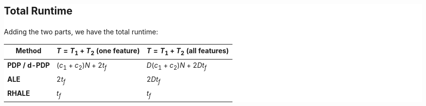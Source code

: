 ## Total Runtime

Adding the two parts, we have the total runtime:

| Method        | $T = T_1 + T_2$ (one feature) | $T = T_1 + T_2$ (all features) |
|---------------|-------------------------------|--------------------------------|
| **PDP / d-PDP** | $(c_1 + c_2) N + 2 t_f$       | $D (c_1 + c_2) N + 2 D t_f$    |
| **ALE**       | $2 t_f$             | $2 D t_f$         |
| **RHALE**     | $t_f$               | $t_f$             |
